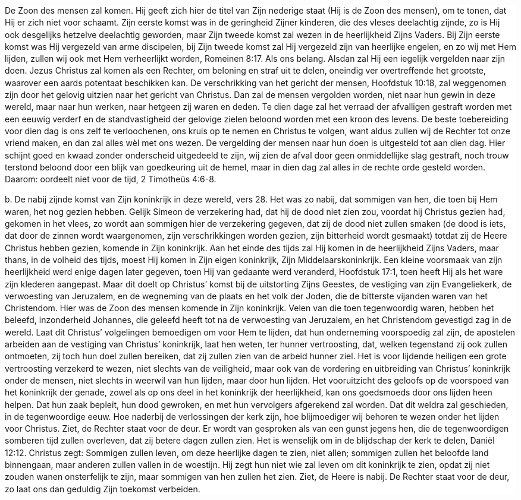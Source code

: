 De Zoon des mensen zal komen. Hij geeft zich hier de titel van Zijn nederige staat (Hij is de Zoon des mensen), om te tonen, dat Hij er zich niet voor schaamt. Zijn eerste komst was in de geringheid Zijner kinderen, die des vleses deelachtig zijnde, zo is Hij ook desgelijks hetzelve deelachtig geworden, maar Zijn tweede komst zal wezen in de heerlijkheid Zijns Vaders. Bij Zijn eerste komst was Hij vergezeld van arme discipelen, bij Zijn tweede komst zal Hij vergezeld zijn van heerlijke engelen, en zo wij met Hem lijden, zullen wij ook met Hem verheerlijkt worden, Romeinen 8:17. Als ons belang. Alsdan zal Hij een iegelijk vergelden naar zijn doen. Jezus Christus zal komen als een Rechter, om beloning en straf uit te delen, oneindig ver overtreffende het grootste, waarover een aards potentaat beschikken kan. De verschrikking van het gericht der mensen, Hoofdstuk 10:18, zal weggenomen zijn door het gelovig uitzien naar het gericht van Christus. Dan zal de mensen vergolden worden, niet naar hun gewin in deze wereld, maar naar hun werken, naar hetgeen zij waren en deden. 
Te dien dage zal het verraad der afvalligen gestraft worden met een eeuwig verderf en de standvastigheid der gelovige zielen beloond worden met een kroon des levens. De beste toebereiding voor dien dag is ons zelf te verloochenen, ons kruis op te nemen en Christus te volgen, want aldus zullen wij de Rechter tot onze vriend maken, en dan zal alles wèl met ons wezen. De vergelding der mensen naar hun doen is uitgesteld tot aan dien dag. Hier schijnt goed en kwaad zonder onderscheid uitgedeeld te zijn, wij zien de afval door geen onmiddellijke slag gestraft, noch trouw terstond beloond door een blijk van goedkeuring uit de hemel, maar in dien dag zal alles in de rechte orde gesteld worden. Daarom: oordeelt niet voor de tijd, 2 Timotheüs 4:6-8. 

b. De nabij zijnde komst van Zijn koninkrijk in deze wereld, vers 28. Het was zo nabij, dat sommigen van hen, die toen bij Hem waren, het nog gezien hebben. Gelijk Simeon de verzekering had, dat hij de dood niet zien zou, voordat hij Christus gezien had, gekomen in het vlees, zo wordt aan sommigen hier de verzekering gegeven, dat zij de dood niet zullen smaken (de dood is iets, dat door de zinnen wordt waargenomen, zijn verschrikkingen worden gezien, zijn bitterheid wordt gesmaakt) totdat zij de Heere Christus hebben gezien, komende in Zijn koninkrijk. Aan het einde des tijds zal Hij komen in de heerlijkheid Zijns Vaders, maar thans, in de volheid des tijds, moest Hij komen in Zijn eigen koninkrijk, Zijn Middelaarskoninkrijk. Een kleine voorsmaak van zijn heerlijkheid werd enige dagen later gegeven, toen Hij van gedaante werd veranderd, Hoofdstuk 17:1, toen heeft Hij als het ware zijn klederen aangepast. Maar dit doelt op Christus’ komst bij de uitstorting Zijns Geestes, de vestiging van zijn Evangeliekerk, de verwoesting van Jeruzalem, en de wegneming van de plaats en het volk der Joden, die de bitterste vijanden waren van het Christendom. Hier was de Zoon des mensen komende in Zijn koninkrijk. 
Velen van die toen tegenwoordig waren, hebben het beleefd, inzonderheid Johannes, die geleefd heeft tot na de verwoesting van Jeruzalem, en het Christendom gevestigd zag in de wereld. Laat dit Christus’ volgelingen bemoedigen om voor Hem te lijden, dat hun onderneming voorspoedig zal zijn, de apostelen arbeiden aan de vestiging van Christus’ koninkrijk, laat hen weten, ter hunner vertroosting, dat, welken tegenstand zij ook zullen ontmoeten, zij toch hun doel zullen bereiken, dat zij zullen zien van de arbeid hunner ziel. Het is voor lijdende heiligen een grote vertroosting verzekerd te wezen, niet slechts van de veiligheid, maar ook van de vordering en uitbreiding van Christus’ koninkrijk onder de mensen, niet slechts in weerwil van hun lijden, maar door hun lijden. 
Het vooruitzicht des geloofs op de voorspoed van het koninkrijk der genade, zowel als op ons deel in het koninkrijk der heerlijkheid, kan ons goedsmoeds door ons lijden heen helpen. Dat hun zaak bepleit, hun dood gewroken, en met hun vervolgers afgerekend zal worden. Dat dit weldra zal geschieden, in de tegenwoordige eeuw. Hoe naderbij de verlossingen der kerk zijn, hoe blijmoediger wij behoren te wezen onder het lijden voor Christus. Ziet, de Rechter staat voor de deur. Er wordt van gesproken als van een gunst jegens hen, die de tegenwoordigen somberen tijd zullen overleven, dat zij betere dagen zullen zien. 
Het is wenselijk om in de blijdschap der kerk te delen, Daniël 12:12. Christus zegt: Sommigen zullen leven, om deze heerlijke dagen te zien, niet allen; sommigen zullen het beloofde land binnengaan, maar anderen zullen vallen in de woestijn. Hij zegt hun niet wie zal leven om dit koninkrijk te zien, opdat zij niet zouden wanen onsterfelijk te zijn, maar sommigen van hen zullen het zien. Ziet, de Heere is nabij. De Rechter staat voor de deur, zo laat ons dan geduldig Zijn toekomst verbeiden. 

